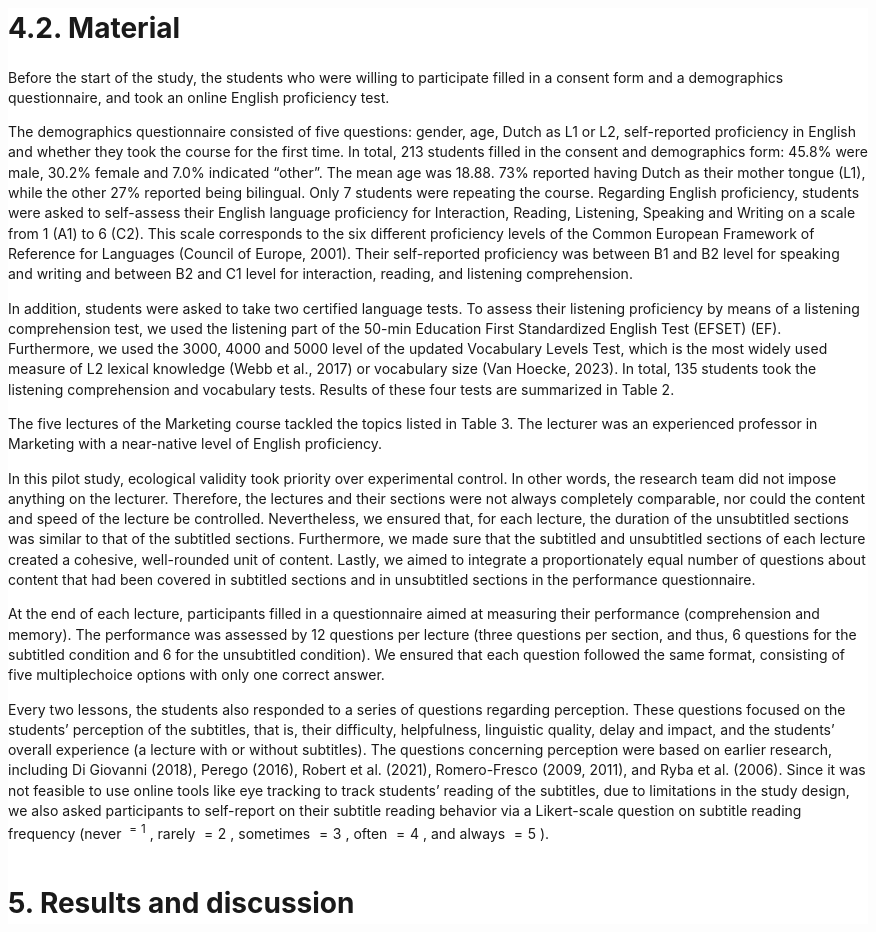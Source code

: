 # 4.2. Material

Before the start of the study, the students who were willing to participate filled in a consent form and a demographics questionnaire, and took an online English proficiency test.

The demographics questionnaire consisted of five questions: gender, age, Dutch as L1 or L2, self-reported proficiency in English and whether they took the course for the first time. In total, 213 students filled in the consent and demographics form: $4 5 . 8 \%$ were male, $3 0 . 2 \%$ female and $7 . 0 \%$ indicated “other”. The mean age was 18.88. $7 3 \%$ reported having Dutch as their mother tongue (L1), while the other $2 7 \%$ reported being bilingual. Only 7 students were repeating the course. Regarding English proficiency, students were asked to self-assess their English language proficiency for Interaction, Reading, Listening, Speaking and Writing on a scale from 1 (A1) to 6 (C2). This scale corresponds to the six different proficiency levels of the Common European Framework of Reference for Languages (Council of Europe, 2001). Their self-reported proficiency was between B1 and B2 level for speaking and writing and between B2 and C1 level for interaction, reading, and listening comprehension.

In addition, students were asked to take two certified language tests. To assess their listening proficiency by means of a listening comprehension test, we used the listening part of the 50-min Education First Standardized English Test (EFSET) (EF). Furthermore, we used the 3000, 4000 and 5000 level of the updated Vocabulary Levels Test, which is the most widely used measure of L2 lexical knowledge (Webb et al., 2017) or vocabulary size (Van Hoecke, 2023). In total, 135 students took the listening comprehension and vocabulary tests. Results of these four tests are summarized in Table 2.

The five lectures of the Marketing course tackled the topics listed in Table 3. The lecturer was an experienced professor in Marketing with a near-native level of English proficiency.

In this pilot study, ecological validity took priority over experimental control. In other words, the research team did not impose anything on the lecturer. Therefore, the lectures and their sections were not always completely comparable, nor could the content and speed of the lecture be controlled. Nevertheless, we ensured that, for each lecture, the duration of the unsubtitled sections was similar to that of the subtitled sections. Furthermore, we made sure that the subtitled and unsubtitled sections of each lecture created a cohesive, well-rounded unit of content. Lastly, we aimed to integrate a proportionately equal number of questions about content that had been covered in subtitled sections and in unsubtitled sections in the performance questionnaire.

At the end of each lecture, participants filled in a questionnaire aimed at measuring their performance (comprehension and memory). The performance was assessed by 12 questions per lecture (three questions per section, and thus, 6 questions for the subtitled condition and 6 for the unsubtitled condition). We ensured that each question followed the same format, consisting of five multiplechoice options with only one correct answer.

Every two lessons, the students also responded to a series of questions regarding perception. These questions focused on the students’ perception of the subtitles, that is, their difficulty, helpfulness, linguistic quality, delay and impact, and the students’ overall experience (a lecture with or without subtitles). The questions concerning perception were based on earlier research, including Di Giovanni (2018), Perego (2016), Robert et al. (2021), Romero-Fresco (2009, 2011), and Ryba et al. (2006). Since it was not feasible to use online tools like eye tracking to track students’ reading of the subtitles, due to limitations in the study design, we also asked participants to self-report on their subtitle reading behavior via a Likert-scale question on subtitle reading frequency (never $^ { = 1 }$ , rarely $= 2$ , sometimes $= 3$ , often $= 4$ , and always $= 5$ ).

# 5. Results and discussion
